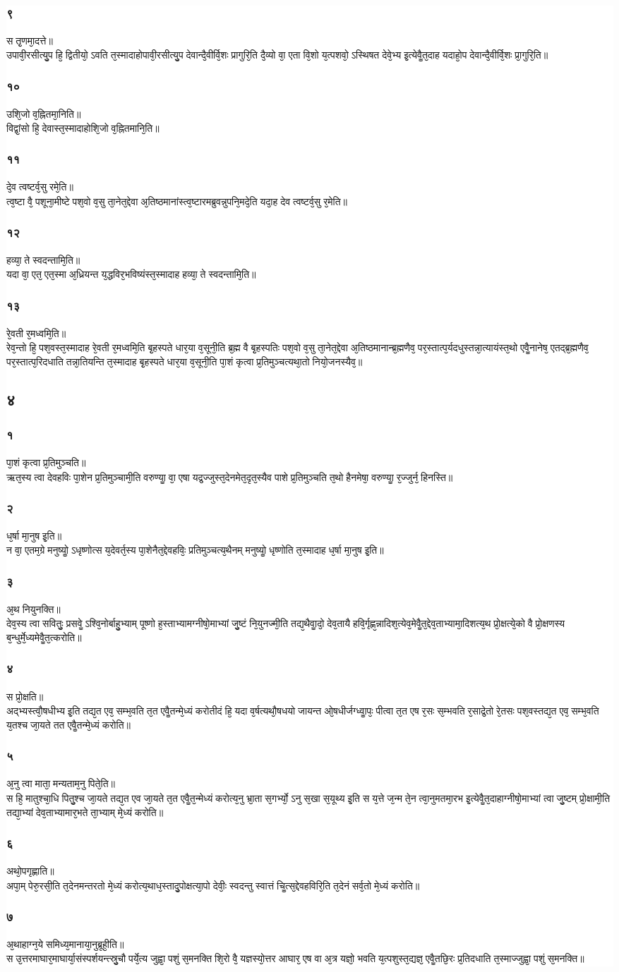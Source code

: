### ९
स तृ᳘णमा᳘दत्ते॥  
उपावी᳘रसीत्यु᳘प हि᳘ द्वितीयो᳘ ऽवति त᳘स्मादाहोपावी᳘रसीत्यु᳘प देवान्दै᳘वीर्वि᳘शः प्रागुरि᳘ति दै᳘व्यो वा᳘ एता वि᳘शो य᳘त्पशवो᳘ ऽस्थिषत देवे᳘भ्य इ᳘त्येवैॗत᳘दाह यदाहो᳘प देवान्दै᳘वीर्वि᳘शः प्रा᳘गुरि᳘ति॥  
### १०
उशि᳘जो व᳘ह्नितमा᳘निति॥  
विद्वां᳘सो हि᳘ देवास्त᳘स्मादाहोशि᳘जो व᳘ह्नितमानि᳘ति॥  
### ११
दे᳘व त्वष्टर्व᳘सु रमे᳘ति॥  
त्व᳘ष्टा वै᳘ पशूना᳘मीष्टे पश᳘वो व᳘सु ता᳘नेत᳘द्देवा अ᳘तिष्ठमानांस्त्व᳘ष्टारमब्रुवन्नुपनि᳘मदे᳘ति यदा᳘ह देव त्वष्टर्व᳘सु र᳘मेति॥  
### १२
हव्या᳘ ते स्वदन्तामि᳘ति॥  
यदा वा᳘ एत᳘ एत᳘स्मा अ᳘ध्रियन्त य᳘द्धविर᳘भविष्यंस्त᳘स्मादाह हव्या᳘ ते स्वदन्तामि᳘ति॥  
### १३
रे᳘वती र᳘मध्वमि᳘ति॥  
रेव᳘न्तो हि᳘ पश᳘वस्त᳘स्मादाह रे᳘वती र᳘मध्वमि᳘ति बृ᳘हस्पते धार᳘या व᳘सूनी᳘ति ब्र᳘ह्म वै बृ᳘हस्पतिः पश᳘वो व᳘सु ता᳘नेत᳘द्देवा अ᳘तिष्ठमानान्ब्र᳘ह्मणैव᳘ पर᳘स्तात्प᳘र्यदधुस्तन्ना᳘त्यायंस्त᳘थो एवैॗनानेष᳘ एतद्ब्र᳘ह्मणैव᳘ पर᳘स्तात्प᳘रिदधाति तन्ना᳘तियन्ति त᳘स्मादाह बृ᳘हस्पते धार᳘या व᳘सूनी᳘ति पा᳘शं कृत्वा प्र᳘तिमुञ्चत्यथा᳘तो नियो᳘जनस्यैव᳘॥  
## ४
### १
पा᳘शं कृत्वा प्र᳘तिमुञ्चति॥  
ऋत᳘स्य त्वा देवहविः पा᳘शेन प्र᳘तिमुञ्चामी᳘ति वरुण्याॗ वा᳘ एषा यद्र᳘ज्जुस्त᳘देनमेत᳘दृत᳘स्यैव पाशे प्र᳘तिमुञ्चति त᳘थो हैनमेषा᳘ वरुण्याॗ र᳘ज्जुर्न᳘ हिनस्ति॥  
### २
ध᳘र्षा मा᳘नुष इ᳘ति॥  
न वा᳘ एतम᳘ग्रे मनुष्योॗ ऽधृष्णोत्स य᳘देवर्त᳘स्य पा᳘शेनैत᳘द्देवहविः᳘ प्रतिमुञ्चत्य᳘थैनम् मनुष्योॗ धृष्णोति त᳘स्मादाह ध᳘र्षा मा᳘नुष इ᳘ति॥  
### ३
अ᳘थ नियुनक्ति॥  
देव᳘स्य त्वा सवितुः᳘ प्रसवेॗ ऽश्वि᳘नोर्बाहु᳘भ्याम् पूष्णो ह᳘स्ताभ्यामग्नीषो᳘माभ्यां जु᳘ष्टं नि᳘युनज्मी᳘ति तद्य᳘थैवाॗदो᳘ देव᳘तायै हवि᳘र्गृह्ण᳘न्नादिश᳘त्येव᳘मेवैॗत᳘द्देव᳘ताभ्यामा᳘दिशत्य᳘थ प्रो᳘क्षत्ये᳘को वै प्रो᳘क्षणस्य ब᳘न्धुर्मे᳘ध्यमेवैॗत᳘त्करोति॥  
### ४
स प्रो᳘क्षति॥  
अद्भ्यस्त्वौ᳘षधीभ्य इ᳘ति तद्य᳘त एव᳘ सम्भ᳘वति त᳘त एवैॗतन्मे᳘ध्यं करोतीदं हि᳘ यदा व᳘र्षत्यथौ᳘षधयो जायन्त ओ᳘षधीर्जग्ध्वाॗपः᳘ पीत्वा त᳘त एष र᳘सः स᳘म्भवति र᳘साद्रे᳘तो रे᳘तसः पश᳘वस्तद्य᳘त एव᳘ सम्भ᳘वति य᳘तश्च जा᳘यते तत एवैॗतन्मे᳘ध्यं करोति॥  
### ५
अ᳘नु त्वा माता᳘ मन्यताम᳘नु पिते᳘ति॥  
स हि᳘ मातुश्चा᳘धि पितु᳘श्च जा᳘यते तद्य᳘त एव जा᳘यते त᳘त एवैॗत᳘न्मेध्यं करोत्य᳘नु भ्रा᳘ता स᳘गर्भ्यो᳘ ऽनु स᳘खा स᳘यूथ्य इ᳘ति स य᳘त्ते ज᳘न्म ते᳘न त्वा᳘नुमतमा᳘रभ इ᳘त्येवैॗत᳘दाहाग्नीषो᳘माभ्यां त्वा जु᳘ष्टम् प्रो᳘क्षामी᳘ति तद्या᳘भ्यां देव᳘ताभ्यामार᳘भते ता᳘भ्याम् मे᳘ध्यं करोति॥  
### ६
अथो᳘पगृह्णाति॥  
अपा᳘म् पेरु᳘रसी᳘ति त᳘देनमन्तरतो मे᳘ध्यं करोत्य᳘थाध᳘स्तादु᳘पोक्षत्या᳘पो देवीः᳘ स्वदन्तु स्वात्तं चिॗत्स᳘द्देवहविरि᳘ति त᳘देनं सर्व᳘तो मे᳘ध्यं करोति॥  
### ७
अ᳘थाहाग्न᳘ये समिध्य᳘मानाया᳘नुब्रूही᳘ति॥  
स उ᳘त्तरमाघार᳘माघार्या᳘संस्पर्शयन्त्स्रु᳘चौ पर्ये᳘त्य जुह्वा᳘ पशुं स᳘मनक्ति शि᳘रो वै᳘ यज्ञस्यो᳘त्तर आघार᳘ एष वा अ᳘त्र यज्ञो᳘ भवति य᳘त्पशुस्त᳘द्यज्ञ᳘ एवैॗतछि᳘रः प्र᳘तिदधाति त᳘स्माज्जुह्वा᳘ पशुं स᳘मनक्ति॥  